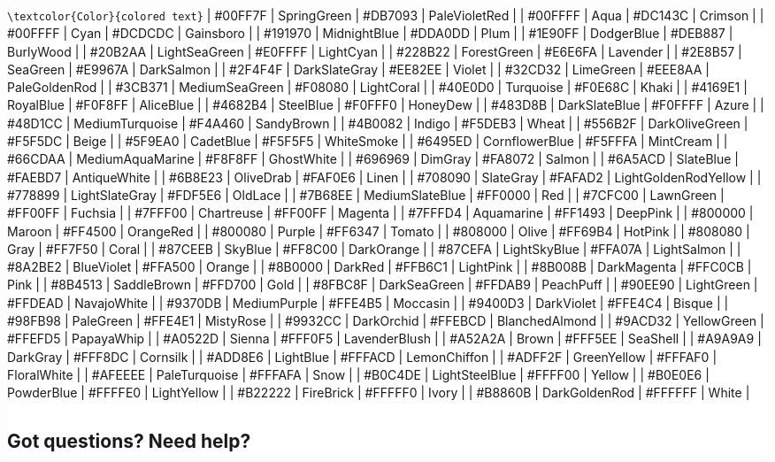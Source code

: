 ```\textcolor{Color}{colored text}```
| #00FF7F  | SpringGreen       | #DB7093  | PaleVioletRed        |
| #00FFFF  | Aqua              | #DC143C  | Crimson              |
| #00FFFF  | Cyan              | #DCDCDC  | Gainsboro            |
| #191970  | MidnightBlue      | #DDA0DD  | Plum                 |
| #1E90FF  | DodgerBlue        | #DEB887  | BurlyWood            |
| #20B2AA  | LightSeaGreen     | #E0FFFF  | LightCyan            |
| #228B22  | ForestGreen       | #E6E6FA  | Lavender             |
| #2E8B57  | SeaGreen          | #E9967A  | DarkSalmon           |
| #2F4F4F  | DarkSlateGray     | #EE82EE  | Violet               |
| #32CD32  | LimeGreen         | #EEE8AA  | PaleGoldenRod        |
| #3CB371  | MediumSeaGreen    | #F08080  | LightCoral           |
| #40E0D0  | Turquoise         | #F0E68C  | Khaki                |
| #4169E1  | RoyalBlue         | #F0F8FF  | AliceBlue            |
| #4682B4  | SteelBlue         | #F0FFF0  | HoneyDew             |
| #483D8B  | DarkSlateBlue     | #F0FFFF  | Azure                |
| #48D1CC  | MediumTurquoise   | #F4A460  | SandyBrown           |
| #4B0082  | Indigo            | #F5DEB3  | Wheat                |
| #556B2F  | DarkOliveGreen    | #F5F5DC  | Beige                |
| #5F9EA0  | CadetBlue         | #F5F5F5  | WhiteSmoke           |
| #6495ED  | CornflowerBlue    | #F5FFFA  | MintCream            |
| #66CDAA  | MediumAquaMarine  | #F8F8FF  | GhostWhite           |
| #696969  | DimGray           | #FA8072  | Salmon               |
| #6A5ACD  | SlateBlue         | #FAEBD7  | AntiqueWhite         |
| #6B8E23  | OliveDrab         | #FAF0E6  | Linen                |
| #708090  | SlateGray         | #FAFAD2  | LightGoldenRodYellow |
| #778899  | LightSlateGray    | #FDF5E6  | OldLace              |
| #7B68EE  | MediumSlateBlue   | #FF0000  | Red                  |
| #7CFC00  | LawnGreen         | #FF00FF  | Fuchsia              |
| #7FFF00  | Chartreuse        | #FF00FF  | Magenta              |
| #7FFFD4  | Aquamarine        | #FF1493  | DeepPink             |
| #800000  | Maroon            | #FF4500  | OrangeRed            |
| #800080  | Purple            | #FF6347  | Tomato               |
| #808000  | Olive             | #FF69B4  | HotPink              |
| #808080  | Gray              | #FF7F50  | Coral                |
| #87CEEB  | SkyBlue           | #FF8C00  | DarkOrange           |
| #87CEFA  | LightSkyBlue      | #FFA07A  | LightSalmon          |
| #8A2BE2  | BlueViolet        | #FFA500  | Orange               |
| #8B0000  | DarkRed           | #FFB6C1  | LightPink            |
| #8B008B  | DarkMagenta       | #FFC0CB  | Pink                 |
| #8B4513  | SaddleBrown       | #FFD700  | Gold                 |
| #8FBC8F  | DarkSeaGreen      | #FFDAB9  | PeachPuff            |
| #90EE90  | LightGreen        | #FFDEAD  | NavajoWhite          |
| #9370DB  | MediumPurple      | #FFE4B5  | Moccasin             |
| #9400D3  | DarkViolet        | #FFE4C4  | Bisque               |
| #98FB98  | PaleGreen         | #FFE4E1  | MistyRose            |
| #9932CC  | DarkOrchid        | #FFEBCD  | BlanchedAlmond       |
| #9ACD32  | YellowGreen       | #FFEFD5  | PapayaWhip           |
| #A0522D  | Sienna            | #FFF0F5  | LavenderBlush        |
| #A52A2A  | Brown             | #FFF5EE  | SeaShell             |
| #A9A9A9  | DarkGray          | #FFF8DC  | Cornsilk             |
| #ADD8E6  | LightBlue         | #FFFACD  | LemonChiffon         |
| #ADFF2F  | GreenYellow       | #FFFAF0  | FloralWhite          |
| #AFEEEE  | PaleTurquoise     | #FFFAFA  | Snow                 |
| #B0C4DE  | LightSteelBlue    | #FFFF00  | Yellow               |
| #B0E0E6  | PowderBlue        | #FFFFE0  | LightYellow          |
| #B22222  | FireBrick         | #FFFFF0  | Ivory                |
| #B8860B  | DarkGoldenRod     | #FFFFFF  | White                |


Got questions? Need help?
-------------------

```